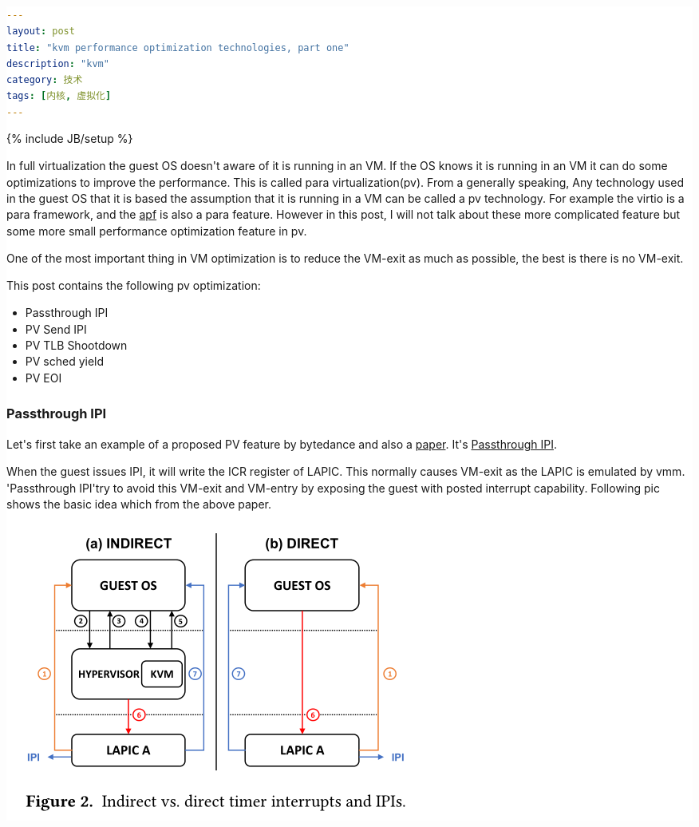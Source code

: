```yaml
---
layout: post
title: "kvm performance optimization technologies, part one"
description: "kvm"
category: 技术
tags: [内核, 虚拟化]
---
```

{% include JB/setup %}


In full virtualization the guest OS doesn't aware of it is running in an VM. If the OS knows it is running in an VM it can do some optimizations to improve the performance. This is called para virtualization(pv). From a generally speaking, 
Any technology used in the guest OS that it is based the assumption that it is running in a VM can be called a pv technology. For example the virtio is a para framework, and the [apf](https://terenceli.github.io/%E6%8A%80%E6%9C%AF/2019/03/24/kvm-async-page-fault) is also a para feature. However in this post, I will not talk about these more complicated feature but some more small performance optimization feature in pv. 

One of the most important thing in VM optimization is to reduce the VM-exit as much as possible, the best is there is no VM-exit.

This post contains the following pv optimization:

* Passthrough IPI
* PV Send IPI
* PV TLB Shootdown
* PV sched yield
* PV EOI

<h3> Passthrough IPI </h3>

Let's first take an example of a proposed PV feature by bytedance and also a [paper](https://dl.acm.org/doi/abs/10.1145/3381052.3381317).
It's [Passthrough IPI](https://www.spinics.net/lists/kvm/msg224093.html).

When the guest issues IPI, it will write the ICR register of LAPIC. This normally causes VM-exit as the LAPIC is emulated by vmm.
'Passthrough IPI'try to avoid this VM-exit and VM-entry by exposing the guest with posted interrupt capability. Following pic shows the basic idea which from the above paper.

![](/assets/img/pvfeature/1.png)
